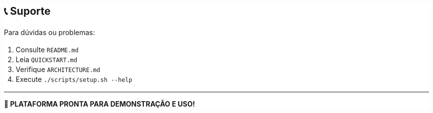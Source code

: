 
## 📞 Suporte

Para dúvidas ou problemas:
1. Consulte `README.md`
2. Leia `QUICKSTART.md`
3. Verifique `ARCHITECTURE.md`
4. Execute `./scripts/setup.sh --help`

---

**🎉 PLATAFORMA PRONTA PARA DEMONSTRAÇÃO E USO!**



